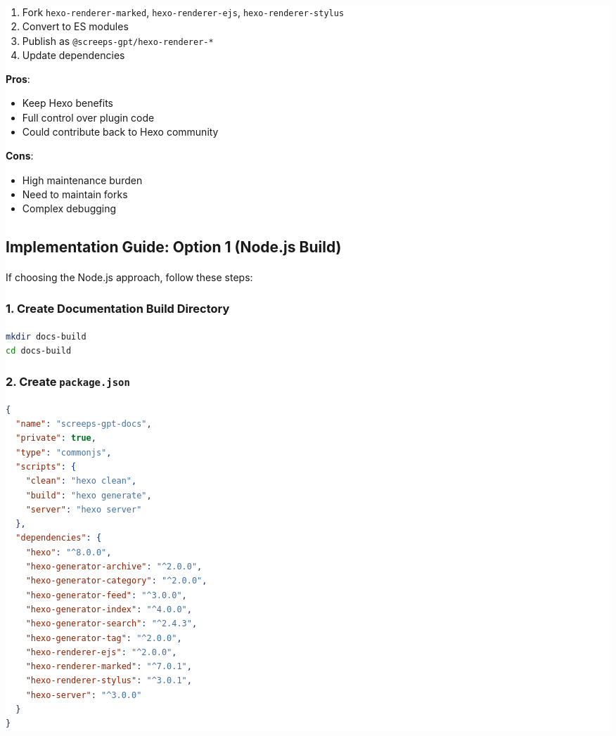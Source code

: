 1. Fork `hexo-renderer-marked`, `hexo-renderer-ejs`, `hexo-renderer-stylus`
2. Convert to ES modules
3. Publish as `@screeps-gpt/hexo-renderer-*`
4. Update dependencies

**Pros**:

- Keep Hexo benefits
- Full control over plugin code
- Could contribute back to Hexo community

**Cons**:

- High maintenance burden
- Need to maintain forks
- Complex debugging

## Implementation Guide: Option 1 (Node.js Build)

If choosing the Node.js approach, follow these steps:

### 1. Create Documentation Build Directory

```bash
mkdir docs-build
cd docs-build
```

### 2. Create `package.json`

```json
{
  "name": "screeps-gpt-docs",
  "private": true,
  "type": "commonjs",
  "scripts": {
    "clean": "hexo clean",
    "build": "hexo generate",
    "server": "hexo server"
  },
  "dependencies": {
    "hexo": "^8.0.0",
    "hexo-generator-archive": "^2.0.0",
    "hexo-generator-category": "^2.0.0",
    "hexo-generator-feed": "^3.0.0",
    "hexo-generator-index": "^4.0.0",
    "hexo-generator-search": "^2.4.3",
    "hexo-generator-tag": "^2.0.0",
    "hexo-renderer-ejs": "^2.0.0",
    "hexo-renderer-marked": "^7.0.1",
    "hexo-renderer-stylus": "^3.0.1",
    "hexo-server": "^3.0.0"
  }
}
```
